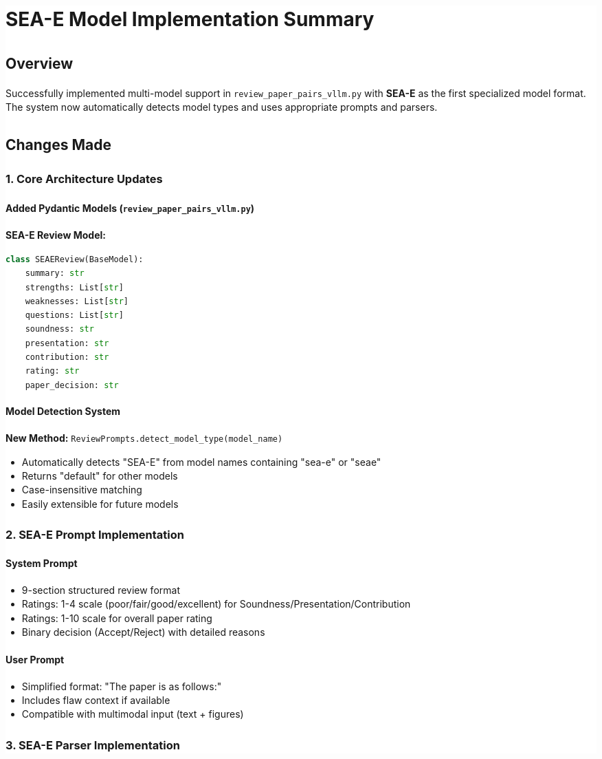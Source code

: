 # SEA-E Model Implementation Summary

## Overview

Successfully implemented multi-model support in `review_paper_pairs_vllm.py` with **SEA-E** as the first specialized model format. The system now automatically detects model types and uses appropriate prompts and parsers.

## Changes Made

### 1. Core Architecture Updates

#### Added Pydantic Models (`review_paper_pairs_vllm.py`)

**SEA-E Review Model:**
```python
class SEAEReview(BaseModel):
    summary: str
    strengths: List[str]
    weaknesses: List[str]
    questions: List[str]
    soundness: str
    presentation: str
    contribution: str
    rating: str
    paper_decision: str
```

#### Model Detection System

**New Method:** `ReviewPrompts.detect_model_type(model_name)`
- Automatically detects "SEA-E" from model names containing "sea-e" or "seae"
- Returns "default" for other models
- Case-insensitive matching
- Easily extensible for future models

### 2. SEA-E Prompt Implementation

#### System Prompt
- 9-section structured review format
- Ratings: 1-4 scale (poor/fair/good/excellent) for Soundness/Presentation/Contribution
- Ratings: 1-10 scale for overall paper rating
- Binary decision (Accept/Reject) with detailed reasons

#### User Prompt
- Simplified format: "The paper is as follows:"
- Includes flaw context if available
- Compatible with multimodal input (text + figures)

### 3. SEA-E Parser Implementation
